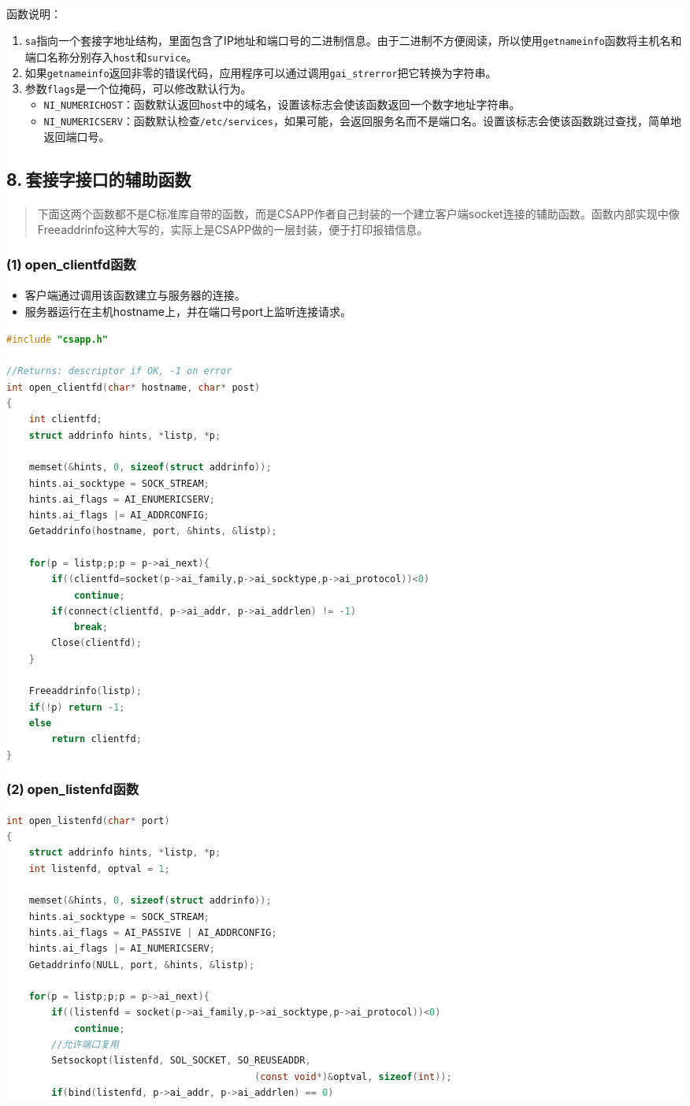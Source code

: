 函数说明：
1. `sa`指向一个套接字地址结构，里面包含了IP地址和端口号的二进制信息。由于二进制不方便阅读，所以使用`getnameinfo`函数将主机名和端口名称分别存入`host`和`survice`。
2. 如果`getnameinfo`返回非零的错误代码，应用程序可以通过调用`gai_strerror`把它转换为字符串。
3. 参数`flags`是一个位掩码，可以修改默认行为。
	- `NI_NUMERICHOST`：函数默认返回`host`中的域名，设置该标志会使该函数返回一个数字地址字符串。
	- `NI_NUMERICSERV`：函数默认检查`/etc/services`，如果可能，会返回服务名而不是端口名。设置该标志会使该函数跳过查找，简单地返回端口号。
## 8. 套接字接口的辅助函数

>下面这两个函数都不是C标准库自带的函数，而是CSAPP作者自己封装的一个建立客户端socket连接的辅助函数。函数内部实现中像Freeaddrinfo这种大写的，实际上是CSAPP做的一层封装，便于打印报错信息。
### (1) open_clientfd函数
- 客户端通过调用该函数建立与服务器的连接。
- 服务器运行在主机hostname上，并在端口号port上监听连接请求。
```C
#include "csapp.h"

//Returns: descriptor if OK, -1 on error
int open_clientfd(char* hostname, char* post)
{
	int clientfd;
	struct addrinfo hints, *listp, *p;
	
	memset(&hints, 0, sizeof(struct addrinfo));
	hints.ai_socktype = SOCK_STREAM;
	hints.ai_flags = AI_ENUMERICSERV;
	hints.ai_flags |= AI_ADDRCONFIG;
	Getaddrinfo(hostname, port, &hints, &listp);
	
	for(p = listp;p;p = p->ai_next){
		if((clientfd=socket(p->ai_family,p->ai_socktype,p->ai_protocol))<0)
			continue;
		if(connect(clientfd, p->ai_addr, p->ai_addrlen) != -1)
			break;
		Close(clientfd);
	}
	
	Freeaddrinfo(listp);
	if(!p) return -1;
	else
		return clientfd;
}
```
### (2) open_listenfd函数
```C
int open_listenfd(char* port)
{
	struct addrinfo hints, *listp, *p;
	int listenfd, optval = 1;
	
	memset(&hints, 0, sizeof(struct addrinfo));
	hints.ai_socktype = SOCK_STREAM;
	hints.ai_flags = AI_PASSIVE | AI_ADDRCONFIG;
	hints.ai_flags |= AI_NUMERICSERV;
	Getaddrinfo(NULL, port, &hints, &listp);
	
	for(p = listp;p;p = p->ai_next){
		if((listenfd = socket(p->ai_family,p->ai_socktype,p->ai_protocol))<0)
			continue;
		//允许端口复用
		Setsockopt(listenfd, SOL_SOCKET, SO_REUSEADDR,
						                    (const void*)&optval, sizeof(int));
		if(bind(listenfd, p->ai_addr, p->ai_addrlen) == 0)
```